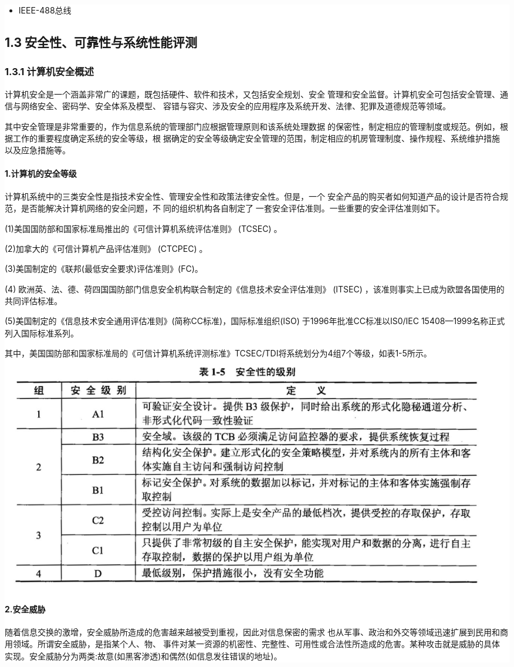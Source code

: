 

- IEEE-488总线

## 1.3 安全性、可靠性与系统性能评测

### 1.3.1 计算机安全概述

计算机安全是一个涵盖非常广的课题，既包括硬件、软件和技术，又包括安全规划、安全 管理和安全监督。计算机安全可包括安全管理、通信与网络安全、密码学、安全体系及模型、 容错与容灾、涉及安全的应用程序及系统开发、法律、犯罪及道德规范等领域。

其中安全管理是非常重要的，作为信息系统的管理部门应根据管理原则和该系统处理数据 的保密性，制定相应的管理制度或规范。例如，根据工作的重要程度确定系统的安全等级，根 据确定的安全等级确定安全管理的范围，制定相应的机房管理制度、操作规程、系统维护措施 以及应急措施等。

#### 1.计算机的安全等级

计算机系统中的三类安全性是指技术安全性、管理安全性和政策法律安全性。但是，一个 安全产品的购买者如何知道产品的设计是否符合规范，是否能解决计算机网络的安全问题，不 同的组织机构各自制定了 一套安全评估准则。一些重要的安全评估准则如下。

(1)美国国防部和国家标准局推出的《可信计算机系统评估准则》 (TCSEC) 。

(2)加拿大的《可信计算机产品评估准则》 (CTCPEC) 。 

(3)美国制定的《联邦(最低安全要求)评估准则》(FC)。

(4) 欧洲英、法、德、荷四国国防部门信息安全机构联合制定的《信息技术安全评估准则》 (ITSEC) ，该准则事实上已成为欧盟各国使用的共同评估标准。

(5)美国制定的《信息技术安全通用评估准则》(简称CC标准)，国际标准组织(ISO) 于1996年批准CC标准以IS0/IEC 15408—1999名称正式列入国际标准系列。

其中，美国国防部和国家标准局的《可信计算机系统评测标准》TCSEC/TDI将系统划分为4组7个等级，如表1-5所示。

![image-20230925230955673](assets/image-20230925230955673.png)

#### 2.安全威胁

随着信息交换的激增，安全威胁所造成的危害越来越被受到重视，因此对信息保密的需求 也从军事、政治和外交等领域迅速扩展到民用和商用领域。所谓安全威胁，是指某个人、物、 事件对某一资源的机密性、完整性、可用性或合法性所造成的危害。某种攻击就是威胁的具体 实现。安全威胁分为两类:故意(如黑客渗透)和偶然(如信息发往错误的地址)。
